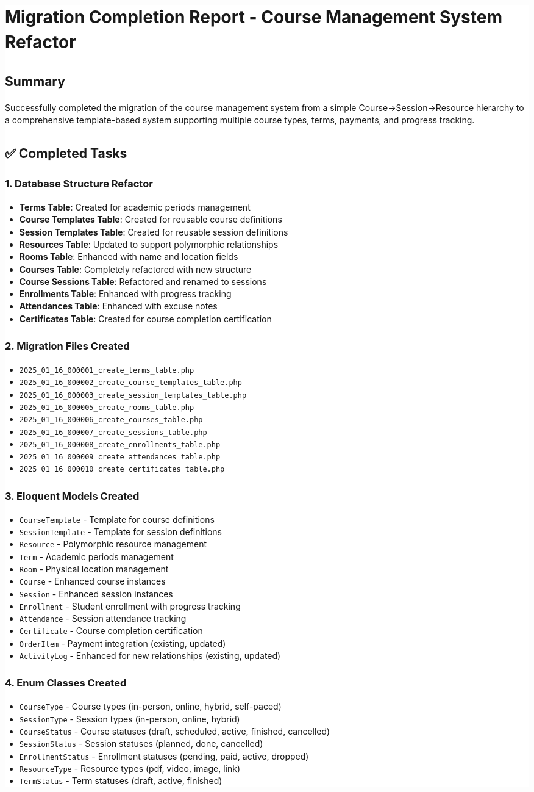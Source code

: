 # Migration Completion Report - Course Management System Refactor

## Summary
Successfully completed the migration of the course management system from a simple Course->Session->Resource hierarchy to a comprehensive template-based system supporting multiple course types, terms, payments, and progress tracking.

## ✅ Completed Tasks

### 1. Database Structure Refactor
- **Terms Table**: Created for academic periods management
- **Course Templates Table**: Created for reusable course definitions
- **Session Templates Table**: Created for reusable session definitions
- **Resources Table**: Updated to support polymorphic relationships
- **Rooms Table**: Enhanced with name and location fields
- **Courses Table**: Completely refactored with new structure
- **Course Sessions Table**: Refactored and renamed to sessions
- **Enrollments Table**: Enhanced with progress tracking
- **Attendances Table**: Enhanced with excuse notes
- **Certificates Table**: Created for course completion certification

### 2. Migration Files Created
- `2025_01_16_000001_create_terms_table.php`
- `2025_01_16_000002_create_course_templates_table.php`
- `2025_01_16_000003_create_session_templates_table.php`
- `2025_01_16_000005_create_rooms_table.php`
- `2025_01_16_000006_create_courses_table.php`
- `2025_01_16_000007_create_sessions_table.php`
- `2025_01_16_000008_create_enrollments_table.php`
- `2025_01_16_000009_create_attendances_table.php`
- `2025_01_16_000010_create_certificates_table.php`

### 3. Eloquent Models Created
- `CourseTemplate` - Template for course definitions
- `SessionTemplate` - Template for session definitions
- `Resource` - Polymorphic resource management
- `Term` - Academic periods management
- `Room` - Physical location management
- `Course` - Enhanced course instances
- `Session` - Enhanced session instances
- `Enrollment` - Student enrollment with progress tracking
- `Attendance` - Session attendance tracking
- `Certificate` - Course completion certification
- `OrderItem` - Payment integration (existing, updated)
- `ActivityLog` - Enhanced for new relationships (existing, updated)

### 4. Enum Classes Created
- `CourseType` - Course types (in-person, online, hybrid, self-paced)
- `SessionType` - Session types (in-person, online, hybrid)
- `CourseStatus` - Course statuses (draft, scheduled, active, finished, cancelled)
- `SessionStatus` - Session statuses (planned, done, cancelled)
- `EnrollmentStatus` - Enrollment statuses (pending, paid, active, dropped)
- `ResourceType` - Resource types (pdf, video, image, link)
- `TermStatus` - Term statuses (draft, active, finished)

